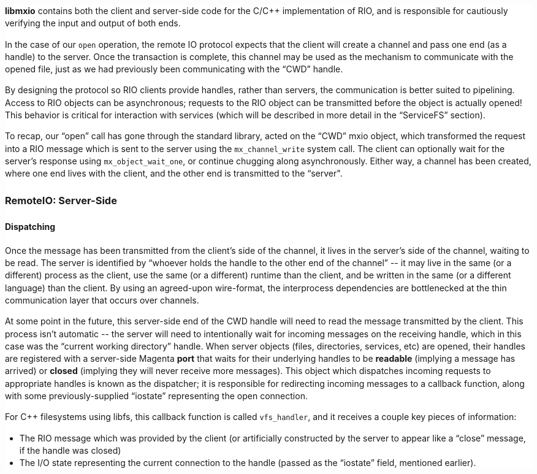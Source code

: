 **libmxio** contains both the client and server-side code for the C/C++
implementation of RIO, and is responsible for cautiously verifying the input
and output of both ends.

In the case of our `open` operation, the remote IO protocol expects that the
client will create a channel and pass one end (as a handle) to the server. Once
the transaction is complete, this channel may be used as the mechanism to
communicate with the opened file, just as we had previously been communicating
with the “CWD” handle.

By designing the protocol so RIO clients provide handles, rather than servers,
the communication is better suited to pipelining. Access to RIO objects can be
asynchronous; requests to the RIO object can be transmitted before the object
is actually opened! This behavior is critical for interaction with services
(which will be described in more detail in the “ServiceFS” section).

To recap, our “open” call has gone through the standard library, acted on the
“CWD” mxio object, which transformed the request into a RIO message which is
sent to the server using the `mx_channel_write` system call. The client can
optionally wait for the server’s response using `mx_object_wait_one`, or continue
chugging along asynchronously. Either way, a channel has been created, where
one end lives with the client, and the other end is transmitted to the
“server".

### RemoteIO: Server-Side

#### Dispatching

Once the message has been transmitted from the client’s side of the channel, it
lives in the server’s side of the channel, waiting to be read. The server is
identified by “whoever holds the handle to the other end of the channel” -- it
may live in the same (or a different) process as the client, use the same (or a
different) runtime than the client, and be written in the same (or a different
language) than the client. By using an agreed-upon wire-format, the
interprocess dependencies are bottlenecked at the thin communication layer that
occurs over channels.

At some point in the future, this server-side end of the CWD handle will need
to read the message transmitted by the client. This process isn’t automatic --
the server will need to intentionally wait for incoming messages on the
receiving handle, which in this case was the “current working directory”
handle. When server objects (files, directories, services, etc) are opened,
their handles are registered with a server-side Magenta **port** that waits for
their underlying handles to be **readable** (implying a message has arrived) or
**closed** (implying they will never receive more messages). This object which
dispatches incoming requests to appropriate handles is known as the dispatcher;
it is responsible for redirecting incoming messages to a callback function,
along with some previously-supplied “iostate” representing the open connection.

For C++ filesystems using libfs, this callback function is called
`vfs_handler`, and it receives a couple key pieces of information:

  * The RIO message which was provided by the client (or artificially constructed
    by the server to appear like a “close” message, if the handle was closed)
  * The I/O state representing the current connection to the handle (passed as the
    “iostate” field, mentioned earlier).
